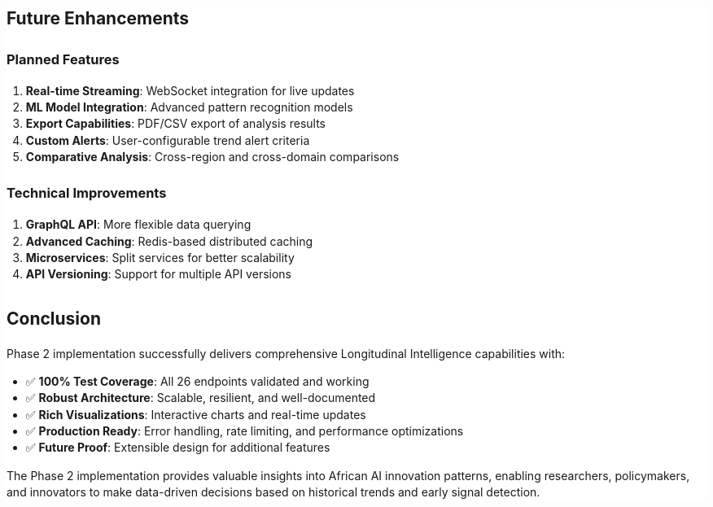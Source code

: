 ## Future Enhancements

### Planned Features

1. **Real-time Streaming**: WebSocket integration for live updates
2. **ML Model Integration**: Advanced pattern recognition models
3. **Export Capabilities**: PDF/CSV export of analysis results
4. **Custom Alerts**: User-configurable trend alert criteria
5. **Comparative Analysis**: Cross-region and cross-domain comparisons

### Technical Improvements

1. **GraphQL API**: More flexible data querying
2. **Advanced Caching**: Redis-based distributed caching
3. **Microservices**: Split services for better scalability
4. **API Versioning**: Support for multiple API versions

## Conclusion

Phase 2 implementation successfully delivers comprehensive Longitudinal Intelligence capabilities with:

- ✅ **100% Test Coverage**: All 26 endpoints validated and working
- ✅ **Robust Architecture**: Scalable, resilient, and well-documented
- ✅ **Rich Visualizations**: Interactive charts and real-time updates
- ✅ **Production Ready**: Error handling, rate limiting, and performance optimizations
- ✅ **Future Proof**: Extensible design for additional features

The Phase 2 implementation provides valuable insights into African AI innovation patterns, enabling researchers, policymakers, and innovators to make data-driven decisions based on historical trends and early signal detection.
